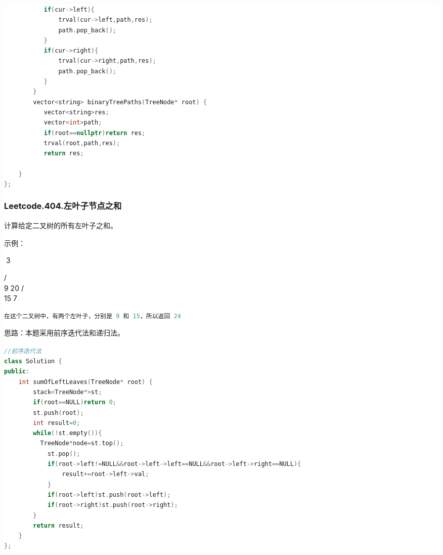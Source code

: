 ```c++
           if(cur->left){
               trval(cur->left,path,res);
               path.pop_back();
           }
           if(cur->right){
               trval(cur->right,path,res);
               path.pop_back();
           }
        }   
        vector<string> binaryTreePaths(TreeNode* root) {
           vector<string>res;
           vector<int>path;
           if(root==nullptr)return res;
           trval(root,path,res);
           return res;

    }
};
```

### Leetcode.404.左叶子节点之和

计算给定二叉树的所有左叶子之和。

示例：

​    3

   / \
  9  20
    /  \
   15   7

```c++
在这个二叉树中，有两个左叶子，分别是 9 和 15，所以返回 24
```

思路：本题采用前序迭代法和递归法。

```c++
//前序迭代法
class Solution {
public:
    int sumOfLeftLeaves(TreeNode* root) {
        stack<TreeNode*>st;
        if(root==NULL)return 0;
        st.push(root);
        int result=0;
        while(!st.empty()){
          TreeNode*node=st.top();
            st.pop();
            if(root->left!=NULL&&root->left->left==NULL&&root->left->right==NULL){
                result+=root->left->val;
            }
            if(root->left)st.push(root->left);
            if(root->right)st.push(root->right);
        }
        return result;
    }
};
```
